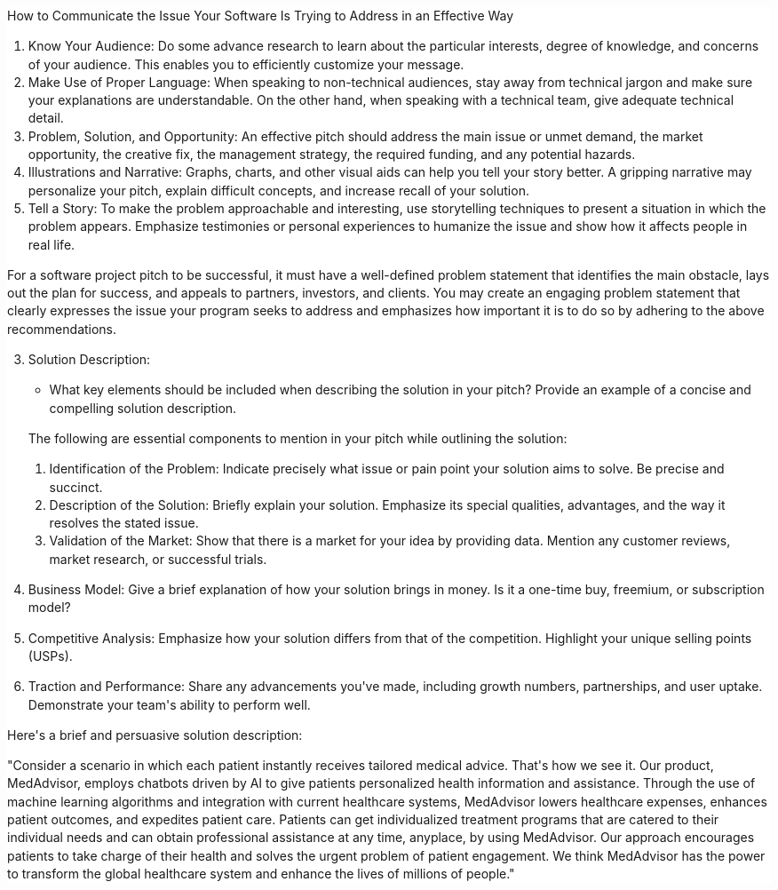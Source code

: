    How to Communicate the Issue Your Software Is Trying to Address in an Effective Way

   
   1. Know Your Audience: Do some advance research to learn about the particular interests, degree of knowledge, and concerns of your audience. This enables you to efficiently customize your message.
   2. Make Use of Proper Language: When speaking to non-technical audiences, stay away from technical jargon and make sure your explanations are understandable. On the other hand, when speaking with a technical team, give adequate technical detail.
   3. Problem, Solution, and Opportunity: An effective pitch should address the main issue or unmet demand, the market opportunity, the creative fix, the management strategy, the required funding, and any potential hazards.
   4. Illustrations and Narrative: Graphs, charts, and other visual aids can help you tell your story better. A gripping narrative may personalize your pitch, explain difficult concepts, and increase recall of your solution.
   5. Tell a Story: To make the problem approachable and interesting, use storytelling techniques to present a situation in which the problem appears. Emphasize testimonies or personal experiences to humanize the issue and show how it affects people in real life.

   For a software project pitch to be successful, it must have a well-defined problem statement that identifies the main obstacle, lays out the plan for success, and appeals to partners, investors, and clients. You may create an engaging problem statement that clearly expresses the issue your program seeks to address and emphasizes how important it is to do so by adhering to the above recommendations.

3. Solution Description:
   - What key elements should be included when describing the solution in your pitch? Provide an example of a concise and compelling solution description.

   The following are essential components to mention in your pitch while outlining the solution:

   1. Identification of the Problem: Indicate precisely what issue or pain point your solution aims to solve. Be precise and succinct.
   2. Description of the Solution: Briefly explain your solution. Emphasize its special qualities, advantages, and the way it resolves the stated issue.
   3. Validation of the Market: Show that there is a market for your idea by providing data. Mention any customer reviews, market research, or successful trials.
  4.  Business Model: Give a brief explanation of how your solution brings in money. Is it a one-time buy, freemium, or subscription model?
   5. Competitive Analysis: Emphasize how your solution differs from that of the competition. Highlight your unique selling points (USPs).
   6. Traction and Performance: Share any advancements you've made, including growth numbers, partnerships, and user uptake. Demonstrate your team's ability to perform well.

   Here's a brief and persuasive solution description:

   "Consider a scenario in which each patient instantly receives tailored medical advice. That's how we see it. Our product, MedAdvisor, employs chatbots driven by AI to give patients personalized health information and assistance. Through the use of machine learning algorithms and integration with current healthcare systems, MedAdvisor lowers healthcare expenses, enhances patient outcomes, and expedites patient care. Patients can get individualized treatment programs that are catered to their individual needs and can obtain professional assistance at any time, anyplace, by using MedAdvisor. Our approach encourages patients to take charge of their health and solves the urgent problem of patient engagement. We think MedAdvisor has the power to transform the global healthcare system and enhance the lives of millions of people."
